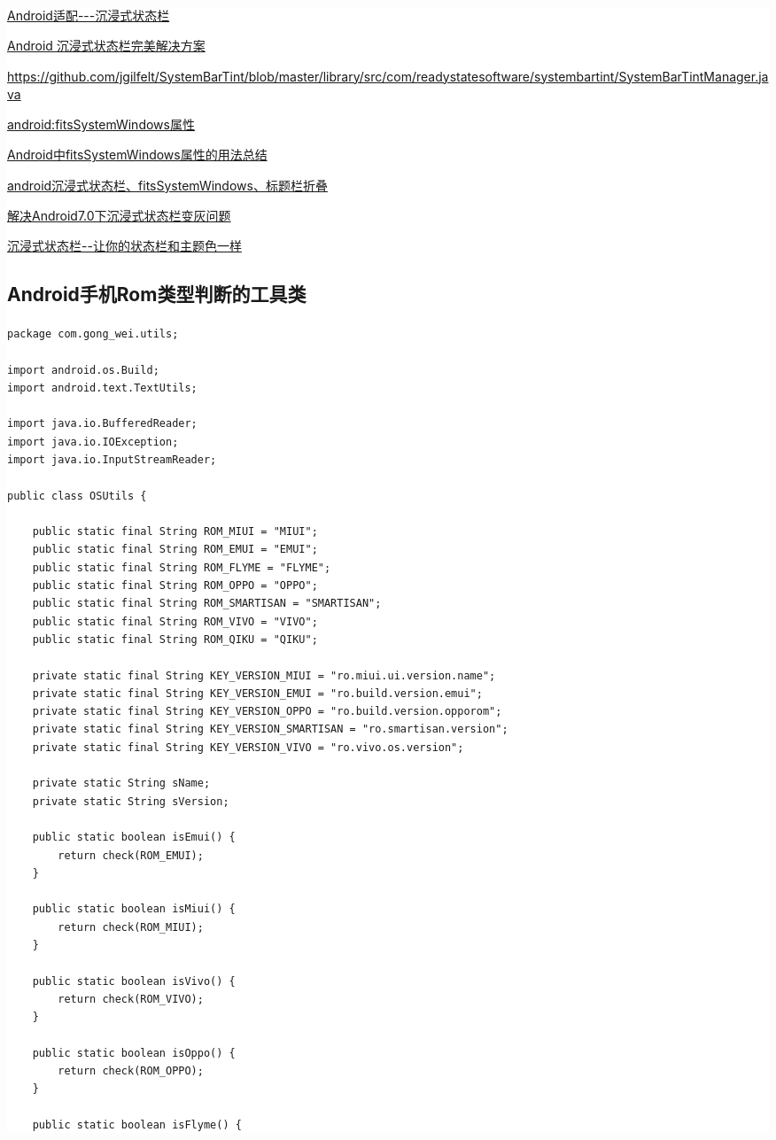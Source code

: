 [Android适配---沉浸式状态栏](https://blog.csdn.net/black_bread/article/details/79832514)  

[Android 沉浸式状态栏完美解决方案](https://blog.csdn.net/u014418171/article/details/81223681)  

https://github.com/jgilfelt/SystemBarTint/blob/master/library/src/com/readystatesoftware/systembartint/SystemBarTintManager.java  

[android:fitsSystemWindows属性](https://blog.csdn.net/alex01550/article/details/86521132)  

[Android中fitsSystemWindows属性的用法总结](https://blog.csdn.net/baidu_32472003/article/details/79925766)  

[android沉浸式状态栏、fitsSystemWindows、标题栏折叠](https://blog.csdn.net/smileiam/article/details/61643006)  

[解决Android7.0下沉浸式状态栏变灰问题](https://blog.csdn.net/hmmhhmmhmhhm/article/details/77840604)  

[沉浸式状态栏--让你的状态栏和主题色一样](https://blog.csdn.net/wangye21323/article/details/79408435)  




Android手机Rom类型判断的工具类
----

~~~
package com.gong_wei.utils;

import android.os.Build;
import android.text.TextUtils;

import java.io.BufferedReader;
import java.io.IOException;
import java.io.InputStreamReader;

public class OSUtils {

    public static final String ROM_MIUI = "MIUI";
    public static final String ROM_EMUI = "EMUI";
    public static final String ROM_FLYME = "FLYME";
    public static final String ROM_OPPO = "OPPO";
    public static final String ROM_SMARTISAN = "SMARTISAN";
    public static final String ROM_VIVO = "VIVO";
    public static final String ROM_QIKU = "QIKU";

    private static final String KEY_VERSION_MIUI = "ro.miui.ui.version.name";
    private static final String KEY_VERSION_EMUI = "ro.build.version.emui";
    private static final String KEY_VERSION_OPPO = "ro.build.version.opporom";
    private static final String KEY_VERSION_SMARTISAN = "ro.smartisan.version";
    private static final String KEY_VERSION_VIVO = "ro.vivo.os.version";

    private static String sName;
    private static String sVersion;

    public static boolean isEmui() {
        return check(ROM_EMUI);
    }

    public static boolean isMiui() {
        return check(ROM_MIUI);
    }

    public static boolean isVivo() {
        return check(ROM_VIVO);
    }

    public static boolean isOppo() {
        return check(ROM_OPPO);
    }

    public static boolean isFlyme() {
~~~